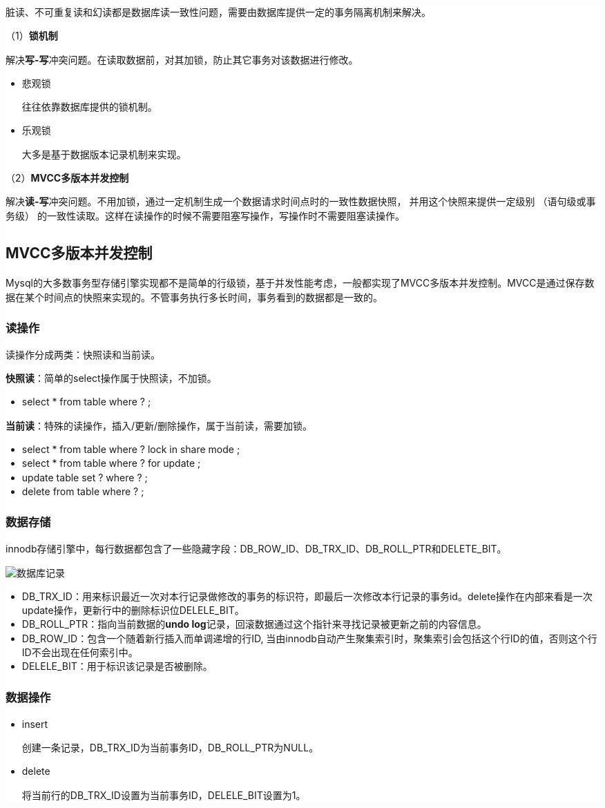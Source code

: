   脏读、不可重复读和幻读都是数据库读一致性问题，需要由数据库提供一定的事务隔离机制来解决。

  （1）**锁机制**

  解决**写-写**冲突问题。在读取数据前，对其加锁，防止其它事务对该数据进行修改。

  - 悲观锁

    往往依靠数据库提供的锁机制。

  - 乐观锁

    大多是基于数据版本记录机制来实现。

  （2）**MVCC多版本并发控制**

  解决**读-写**冲突问题。不用加锁，通过一定机制生成一个数据请求时间点时的一致性数据快照， 并用这个快照来提供一定级别 （语句级或事务级） 的一致性读取。这样在读操作的时候不需要阻塞写操作，写操作时不需要阻塞读操作。

  ## MVCC多版本并发控制

  Mysql的大多数事务型存储引擎实现都不是简单的行级锁，基于并发性能考虑，一般都实现了MVCC多版本并发控制。MVCC是通过保存数据在某个时间点的快照来实现的。不管事务执行多长时间，事务看到的数据都是一致的。

  ### 读操作

  读操作分成两类：快照读和当前读。

  **快照读**：简单的select操作属于快照读，不加锁。

  - select * from table where ? ;

  **当前读**：特殊的读操作，插入/更新/删除操作，属于当前读，需要加锁。

  - select * from table where ? lock in share mode ;
  - select * from table where ? for update ;
  - update table set ? where ? ;
  - delete from table where ? ;

  ### 数据存储

  innodb存储引擎中，每行数据都包含了一些隐藏字段：DB_ROW_ID、DB_TRX_ID、DB_ROLL_PTR和DELETE_BIT。

  ![数据库记录](/Users/qiuweisen/Downloads/数据库记录.png)

  - DB_TRX_ID：用来标识最近一次对本行记录做修改的事务的标识符，即最后一次修改本行记录的事务id。delete操作在内部来看是一次update操作，更新行中的删除标识位DELELE_BIT。
  - DB_ROLL_PTR：指向当前数据的**undo log**记录，回滚数据通过这个指针来寻找记录被更新之前的内容信息。
  - DB_ROW_ID：包含一个随着新行插入而单调递增的行ID, 当由innodb自动产生聚集索引时，聚集索引会包括这个行ID的值，否则这个行ID不会出现在任何索引中。
  - DELELE_BIT：用于标识该记录是否被删除。

  ### 数据操作

  - insert

    创建一条记录，DB_TRX_ID为当前事务ID，DB_ROLL_PTR为NULL。

  - delete

    将当前行的DB_TRX_ID设置为当前事务ID，DELELE_BIT设置为1。
